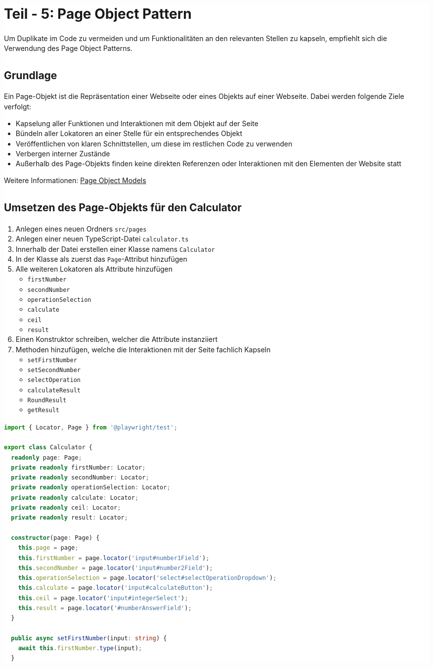 # Teil - 5: Page Object Pattern
Um Duplikate im Code zu vermeiden und um Funktionalitäten an den relevanten Stellen zu kapseln, empfiehlt sich die Verwendung des Page Object Patterns.

## Grundlage
Ein Page-Objekt ist die Repräsentation einer Webseite oder eines Objekts auf einer Webseite.
Dabei werden folgende Ziele verfolgt:
* Kapselung aller Funktionen und Interaktionen mit dem Objekt auf der Seite
* Bündeln aller Lokatoren an einer Stelle für ein entsprechendes Objekt
* Veröffentlichen von klaren Schnittstellen, um diese im restlichen Code zu verwenden
* Verbergen interner Zustände
* Außerhalb des Page-Objekts finden keine direkten Referenzen oder Interaktionen mit den Elementen der Website statt

Weitere Informationen: [Page Object Models](https://playwright.dev/docs/pom)

## Umsetzen des Page-Objekts für den Calculator
1. Anlegen eines neuen Ordners `src/pages`
2. Anlegen einer neuen TypeScript-Datei `calculator.ts`
3. Innerhalb der Datei erstellen einer Klasse namens `Calculator`
4. In der Klasse als zuerst das `Page`-Attribut hinzufügen
5. Alle weiteren Lokatoren als Attribute hinzufügen
    * `firstNumber`
    * `secondNumber`
    * `operationSelection`
    * `calculate`
    * `ceil`
    * `result`
6. Einen Konstruktor schreiben, welcher die Attribute instanziiert
7. Methoden hinzufügen, welche die Interaktionen mit der Seite fachlich Kapseln
    * `setFirstNumber`
    * `setSecondNumber`
    * `selectOperation`
    * `calculateResult`
    * `RoundResult`
    * `getResult`
````typescript
import { Locator, Page } from '@playwright/test';

export class Calculator {
  readonly page: Page;
  private readonly firstNumber: Locator;
  private readonly secondNumber: Locator;
  private readonly operationSelection: Locator;
  private readonly calculate: Locator;
  private readonly ceil: Locator;
  private readonly result: Locator;

  constructor(page: Page) {
    this.page = page;
    this.firstNumber = page.locator('input#number1Field');
    this.secondNumber = page.locator('input#number2Field');
    this.operationSelection = page.locator('select#selectOperationDropdown');
    this.calculate = page.locator('input#calculateButton');
    this.ceil = page.locator('input#integerSelect');
    this.result = page.locator('#numberAnswerField');
  }

  public async setFirstNumber(input: string) {
    await this.firstNumber.type(input);
  }
````
